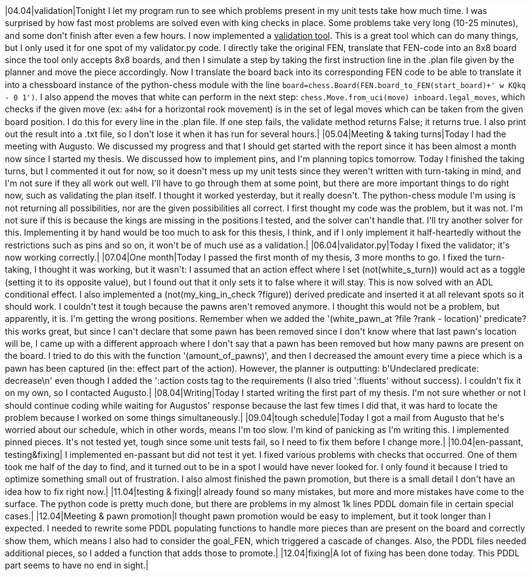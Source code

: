 |04.04|validation|Tonight I let my program run to see which problems present in my unit tests take how much time. I was surprised by how fast most problems are solved even with king checks in place. Some problems take very long (10-25 minutes), and some don't finish after even a few hours. I now implemented a [validation tool](https://github.com/niklasf/python-chess). This is a great tool which can do many things, but I only used it for one spot of my validator.py code. I directly take the original FEN, translate that FEN-code into an 8x8 board since the tool only accepts 8x8 boards, and then I simulate a step by taking the first instruction line in the .plan file given by the planner and move the piece accordingly. Now I translate the board back into its corresponding FEN code to be able to translate it into a chessboard instance of the python-chess module with the line `board=chess.Board(FEN.board_to_FEN(start_board)+' w KQkq - 0 1')`. I also append the moves that white can perform in the next step: `chess.Move.from_uci(move) inboard.legal_moves`, which checks if the given move (ex: `a4h4` for a horizontal rook movement) is in the set of legal moves which can be taken from the given board position. I do this for every line in the .plan file. If one step fails, the validate method returns False; it returns true. I also print out the result into a .txt file, so I don't lose it when it has run for several hours.|
|05.04|Meeting & taking turns|Today I had the meeting with Augusto. We discussed my progress and that I should get started with the report since it has been almost a month now since I started my thesis. We discussed how to implement pins, and I'm planning topics tomorrow. Today I finished the taking turns, but I commented it out for now, so it doesn't mess up my unit tests since they weren't written with turn-taking in mind, and I'm not sure if they all work out well. I'll have to go through them at some point, but there are more important things to do right now, such as validating the plan itself. I thought it worked yesterday, but it really doesn't. The python-chess module I'm using is not returning all possibilities, nor are the given possibilities all correct. I first thought my code was the problem, but it was not. I'm not sure if this is because the kings are missing in the positions I tested, and the solver can't handle that. I'll try another solver for this. Implementing it by hand would be too much to ask for this thesis, I think, and if I only implement it half-heartedly without the restrictions such as pins and so on, it won't be of much use as a validation.|
|06.04|validator.py|Today I fixed the validator; it's now working correctly.|
|07.04|One month|Today I passed the first month of my thesis, 3 more months to go. I fixed the turn-taking, I thought it was working, but it wasn't: I assumed that an action effect where I set (not(white_s_turn)) would act as a toggle (setting it to its opposite value), but I found out that it only sets it to false where it will stay. This is now solved with an ADL conditional effect. I also implemented a (not(my_king_in_check ?figure)) derived predicate and inserted it at all relevant spots so it should work. I couldn't test it tough because the pawns aren't removed anymore. I thought this would not be a problem, but apparently, it is. I'm getting the wrong positions. Remember when we added the '(white_pawn_at ?file ?rank - location)' predicate? this works great, but since I can't declare that some pawn has been removed since I don't know where that last pawn's location will be, I came up with a different approach where I don't say that a pawn has been removed but how many pawns are present on the board. I tried to do this with the function '(amount_of_pawns)', and then I decreased the amount every time a piece which is a pawn has been captured (in the: effect part of the action). However, the planner is outputting: b'Undeclared predicate: decrease\n' even though I added the ':action costs tag to the requirements (I also tried ':fluents' without success). I couldn't fix it on my own, so I contacted Augusto.|
|08.04|Writing|Today I started writing the first part of my thesis. I'm not sure whether or not I should continue coding while waiting for Augustos' response because the last few times I did that, it was hard to locate the problem because I worked on some things simultaneously.|
|09.04|tough schedule|Today I got a mail from Augusto that he's worried about our schedule, which in other words, means I'm too slow. I'm kind of panicking as I'm writing this. I implemented pinned pieces. It's not tested yet, tough since some unit tests fail, so I need to fix them before I change more.|
|10.04|en-passant, testing&fixing| I implemented en-passant but did not test it yet. I fixed various problems with checks that occurred. One of them took me half of the day to find, and it turned out to be in a spot I would have never looked for. I only found it because I tried to optimize something small out of frustration. I also almost finished the pawn promotion, but there is a small detail I don't have an idea how to fix right now.|
|11.04|testing & fixing|I already found so many mistakes, but more and more mistakes have come to the surface. The python code is pretty much done, but there are problems in my almost 1k lines PDDL domain file in certain special cases.|
|12.04|Meeting & pawn promotion|I thought pawn promotion would be easy to implement, but it took longer than I expected. I needed to rewrite some PDDL populating functions to handle more pieces than are present on the board and correctly show them, which means I also had to consider the goal_FEN, which triggered a cascade of changes. Also, the PDDL files needed additional pieces, so I added a function that adds those to promote.|
|12.04|fixing|A lot of fixing has been done today. This PDDL part seems to have no end in sight.|